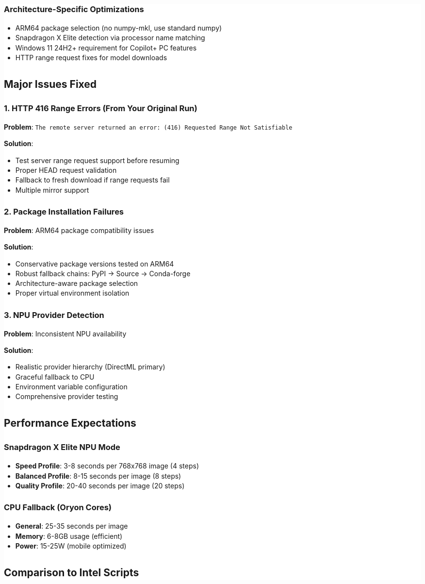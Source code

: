 ### Architecture-Specific Optimizations
- ARM64 package selection (no numpy-mkl, use standard numpy)
- Snapdragon X Elite detection via processor name matching
- Windows 11 24H2+ requirement for Copilot+ PC features
- HTTP range request fixes for model downloads

## Major Issues Fixed

### 1. HTTP 416 Range Errors (From Your Original Run)
**Problem**: `The remote server returned an error: (416) Requested Range Not Satisfiable`

**Solution**: 
- Test server range request support before resuming
- Proper HEAD request validation
- Fallback to fresh download if range requests fail
- Multiple mirror support

### 2. Package Installation Failures
**Problem**: ARM64 package compatibility issues

**Solution**:
- Conservative package versions tested on ARM64
- Robust fallback chains: PyPI → Source → Conda-forge
- Architecture-aware package selection
- Proper virtual environment isolation

### 3. NPU Provider Detection
**Problem**: Inconsistent NPU availability

**Solution**:
- Realistic provider hierarchy (DirectML primary)
- Graceful fallback to CPU
- Environment variable configuration
- Comprehensive provider testing

## Performance Expectations

### Snapdragon X Elite NPU Mode
- **Speed Profile**: 3-8 seconds per 768x768 image (4 steps)
- **Balanced Profile**: 8-15 seconds per image (8 steps)  
- **Quality Profile**: 20-40 seconds per image (20 steps)

### CPU Fallback (Oryon Cores)
- **General**: 25-35 seconds per image
- **Memory**: 6-8GB usage (efficient)
- **Power**: 15-25W (mobile optimized)

## Comparison to Intel Scripts
